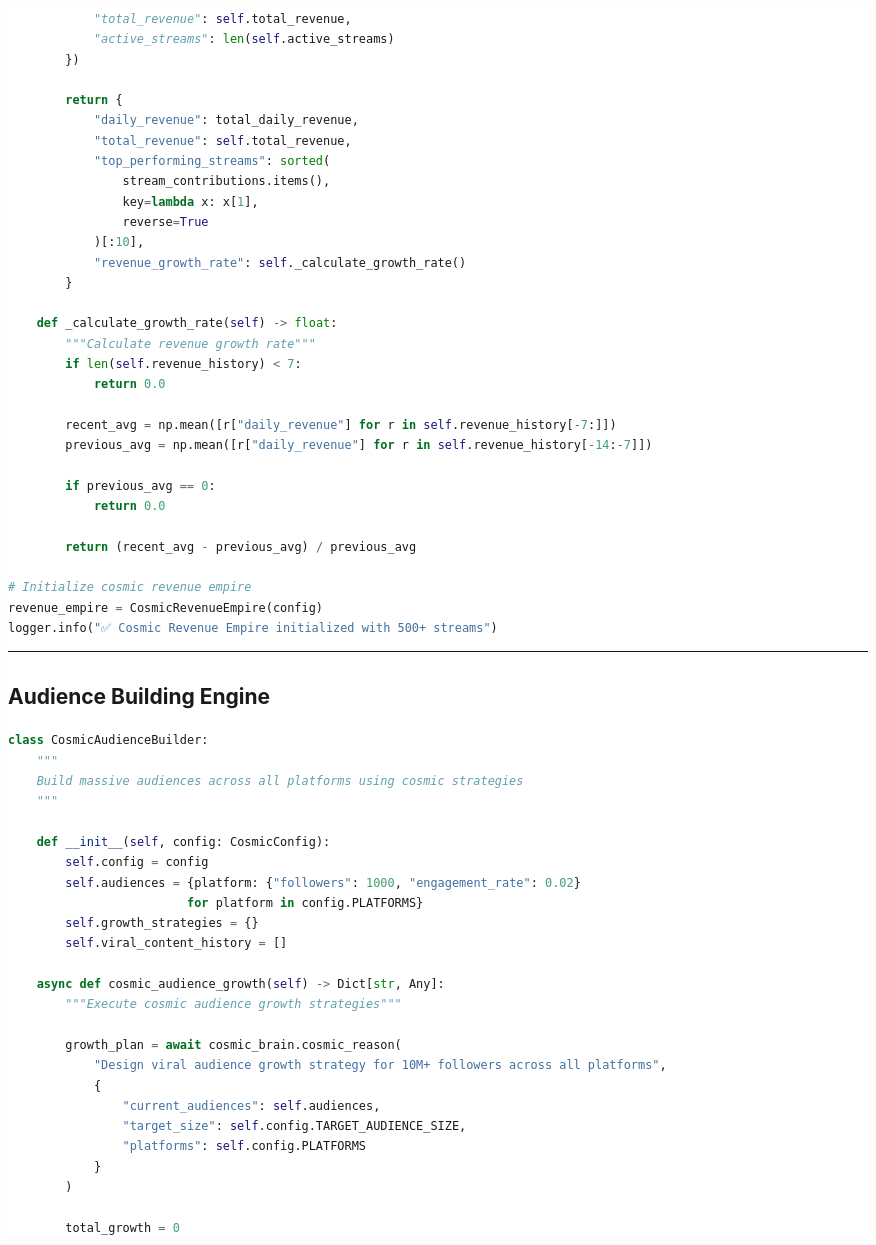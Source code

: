 ```python
            "total_revenue": self.total_revenue,
            "active_streams": len(self.active_streams)
        })
        
        return {
            "daily_revenue": total_daily_revenue,
            "total_revenue": self.total_revenue,
            "top_performing_streams": sorted(
                stream_contributions.items(),
                key=lambda x: x[1],
                reverse=True
            )[:10],
            "revenue_growth_rate": self._calculate_growth_rate()
        }
    
    def _calculate_growth_rate(self) -> float:
        """Calculate revenue growth rate"""
        if len(self.revenue_history) < 7:
            return 0.0
        
        recent_avg = np.mean([r["daily_revenue"] for r in self.revenue_history[-7:]])
        previous_avg = np.mean([r["daily_revenue"] for r in self.revenue_history[-14:-7]])
        
        if previous_avg == 0:
            return 0.0
        
        return (recent_avg - previous_avg) / previous_avg

# Initialize cosmic revenue empire
revenue_empire = CosmicRevenueEmpire(config)
logger.info("✅ Cosmic Revenue Empire initialized with 500+ streams")
```

---

## Audience Building Engine

```python
class CosmicAudienceBuilder:
    """
    Build massive audiences across all platforms using cosmic strategies
    """
    
    def __init__(self, config: CosmicConfig):
        self.config = config
        self.audiences = {platform: {"followers": 1000, "engagement_rate": 0.02} 
                         for platform in config.PLATFORMS}
        self.growth_strategies = {}
        self.viral_content_history = []
        
    async def cosmic_audience_growth(self) -> Dict[str, Any]:
        """Execute cosmic audience growth strategies"""
        
        growth_plan = await cosmic_brain.cosmic_reason(
            "Design viral audience growth strategy for 10M+ followers across all platforms",
            {
                "current_audiences": self.audiences,
                "target_size": self.config.TARGET_AUDIENCE_SIZE,
                "platforms": self.config.PLATFORMS
            }
        )
        
        total_growth = 0
```